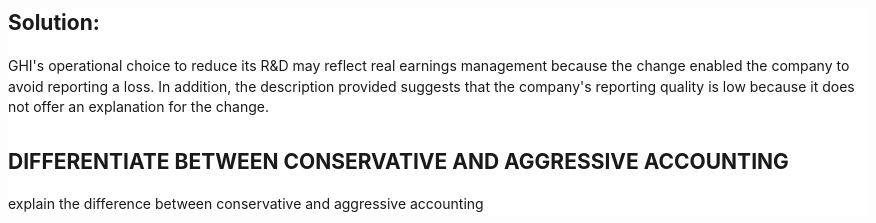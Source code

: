 ## Solution:

GHI's operational choice to reduce its R\&D may reflect real earnings management because the change enabled the company to avoid reporting a loss. In addition, the description provided suggests that the company's reporting quality is low because it does not offer an explanation for the change.

## DIFFERENTIATE BETWEEN CONSERVATIVE AND AGGRESSIVE ACCOUNTING

explain the difference between conservative and aggressive accounting


[^0]:    2 The characteristics of decision-useful information are identical under IFRS and US GAAP. In September 2010, the IASB adopted the Conceptual Framework for Financial Reporting in place of the Framework for the Preparation and Presentation of Financial Statements (1989). The Conceptual Framework represents the partial completion of a joint convergence project between the IASB and FASB on an updated framework. The Conceptual Framework (2010) contains two updated chapters: "The Objective of Financial Reporting" and "Qualitative Characteristics of Useful Financial Information." The remainder of the material in the Conceptual Framework is from the Framework (1989) and will be updated as the project is completed. Also in September 2010, the FASB issued Concepts Statement 8, "Conceptual Framework for Financial Reporting," to replace Concepts Statements 1 and 2.

[^1]:    3 Text from conceptual frameworks referenced in Note 4.
    4 Back Aaron 2013. "Toyota, What a Difference the Yen Makes." Wall Street Journal (4 August 2013).

[^2]:    5 The term "non-GAAP" refers generally to all metrics that are non-compliant with GAAP and thus includes "non-IFRS" metrics.

[^3]:    6 A survey of non-GAAP earnings in the S\&P 500 is presented in Ciesielski and Henry (2017) . Some observers even recommend that investors shift their focus from a company's earnings to a company's "strategic assets" and the contribution of these assets to its competitive edge (Gu and Lev, 2017).

[^4]:    7 Non-domestic private issuers can file financial statements prepared in accordance with IFRS without reconciliation to US GAAP. The SEC recognizes US GAAP and IFRS as GAAP.

[^5]:    8 Various definitions have appeared in academic research. Closest to the discussion is Schipper (1989), which uses the term "earnings management" to mean "disclosure management' in the sense of a purposeful intervention in the external financial reporting process, with the intent of obtaining some private gain (as opposed to, say, merely facilitating the neutral operation of the process)."

